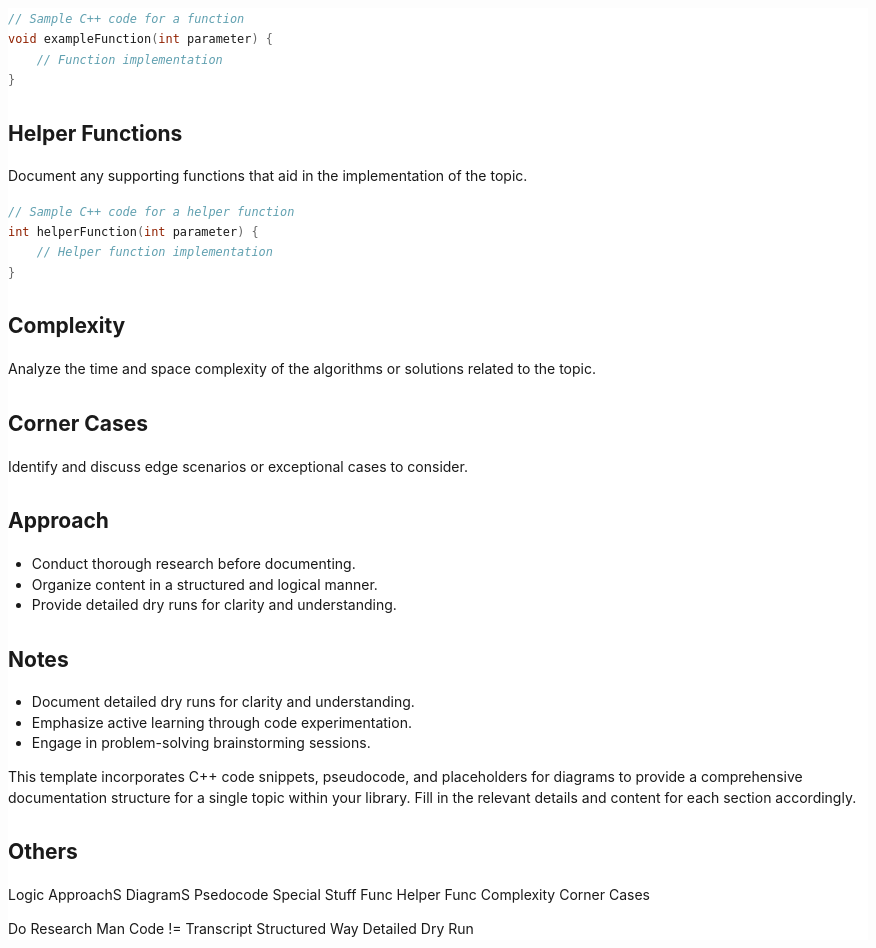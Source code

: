 ```cpp
// Sample C++ code for a function
void exampleFunction(int parameter) {
    // Function implementation
}
```

## Helper Functions
Document any supporting functions that aid in the implementation of the topic.

```cpp
// Sample C++ code for a helper function
int helperFunction(int parameter) {
    // Helper function implementation
}
```

## Complexity
Analyze the time and space complexity of the algorithms or solutions related to the topic.

## Corner Cases
Identify and discuss edge scenarios or exceptional cases to consider.

## Approach
- Conduct thorough research before documenting.
- Organize content in a structured and logical manner.
- Provide detailed dry runs for clarity and understanding.

## Notes
- Document detailed dry runs for clarity and understanding.
- Emphasize active learning through code experimentation.
- Engage in problem-solving brainstorming sessions.

This template incorporates C++ code snippets, pseudocode, and placeholders for diagrams to provide a comprehensive documentation structure for a single topic within your library. Fill in the relevant details and content for each section accordingly.

## Others
Logic
ApproachS
DiagramS
Psedocode
Special Stuff
Func
Helper Func
Complexity
Corner Cases

Do Research Man
Code != Transcript
Structured Way
Detailed Dry Run
